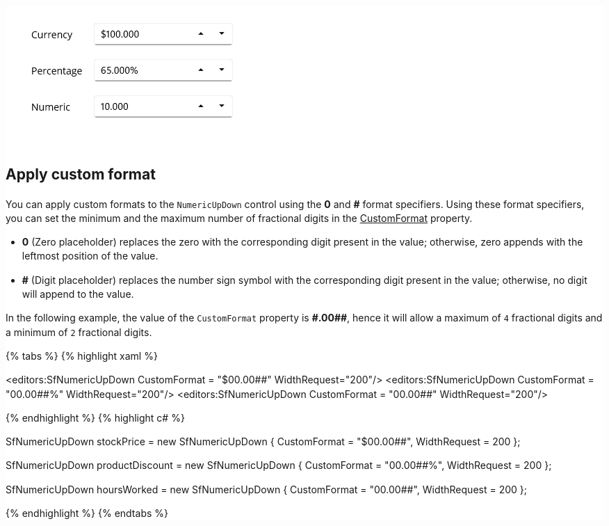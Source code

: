 ![.NET MAUI NumericUpDown customize fractional digits](Formatting_images/fractional-digits.png)

## Apply custom format

You can apply custom formats to the `NumericUpDown` control using the **0** and **#** format specifiers. Using these format specifiers, you can set the minimum and the maximum number of fractional digits in the [CustomFormat](https://help.syncfusion.com/cr/maui-toolkit/Syncfusion.Maui.Toolkit.NumericEntry.SfNumericEntry.html#Syncfusion_Maui_Toolkit_NumericEntry_SfNumericEntry_CustomFormat) property.

   * **0** (Zero placeholder) replaces the zero with the corresponding digit present in the value; otherwise, zero appends with the leftmost position of the value. 

   * **#** (Digit placeholder) replaces the number sign symbol with the corresponding digit present in the value; otherwise, no digit will append to the value.

In the following example, the value of the `CustomFormat` property is **#.00##**, hence it will allow a maximum of `4` fractional digits and a minimum of `2` fractional digits.

{% tabs %}
{% highlight xaml %}

<editors:SfNumericUpDown CustomFormat = "$00.00##" WidthRequest="200"/>
<editors:SfNumericUpDown CustomFormat = "00.00##%" WidthRequest="200"/>
<editors:SfNumericUpDown CustomFormat = "00.00##" WidthRequest="200"/>

{% endhighlight %}
{% highlight c# %}

SfNumericUpDown stockPrice = new SfNumericUpDown
{
    CustomFormat = "$00.00##",
    WidthRequest = 200
};

SfNumericUpDown productDiscount = new SfNumericUpDown
{
    CustomFormat = "00.00##%",
    WidthRequest = 200
};

SfNumericUpDown hoursWorked = new SfNumericUpDown
{
    CustomFormat = "00.00##",
    WidthRequest = 200
};

{% endhighlight %}
{% endtabs %}
